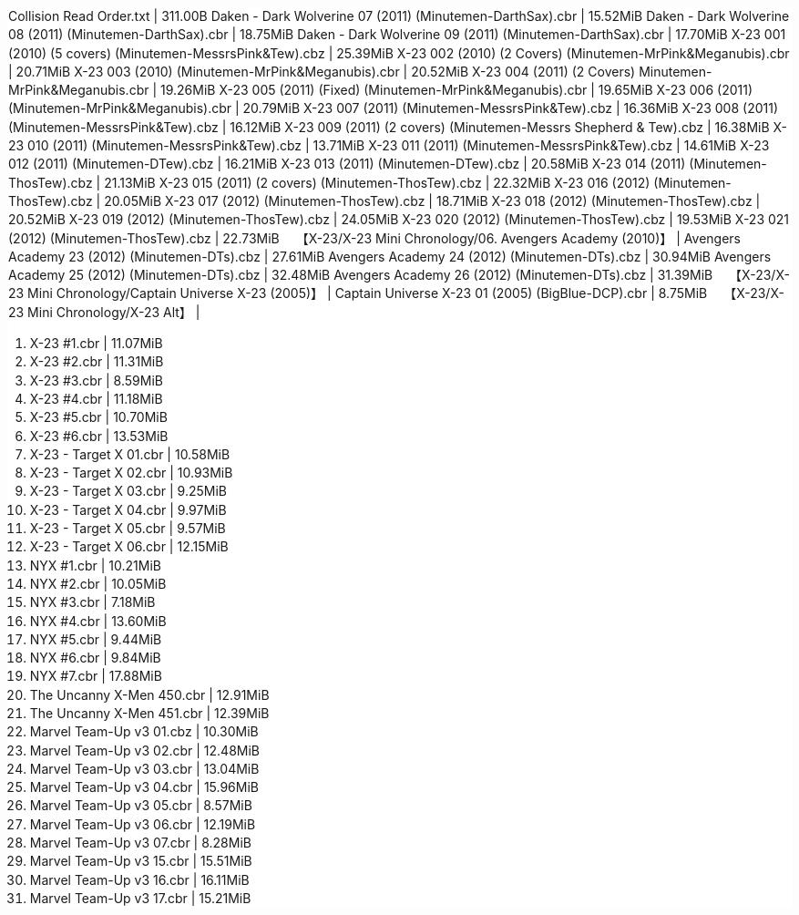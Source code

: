 Collision Read Order.txt | 311.00B
Daken - Dark Wolverine 07 (2011) (Minutemen-DarthSax).cbr | 15.52MiB
Daken - Dark Wolverine 08 (2011) (Minutemen-DarthSax).cbr | 18.75MiB
Daken - Dark Wolverine 09 (2011) (Minutemen-DarthSax).cbr | 17.70MiB
X-23 001 (2010) (5 covers) (Minutemen-MessrsPink&Tew).cbz | 25.39MiB
X-23 002 (2010) (2 Covers) (Minutemen-MrPink&Meganubis).cbr | 20.71MiB
X-23 003 (2010) (Minutemen-MrPink&Meganubis).cbr | 20.52MiB
X-23 004 (2011) (2 Covers) Minutemen-MrPink&Meganubis.cbr | 19.26MiB
X-23 005 (2011) (Fixed) (Minutemen-MrPink&Meganubis).cbr | 19.65MiB
X-23 006 (2011) (Minutemen-MrPink&Meganubis).cbr | 20.79MiB
X-23 007 (2011) (Minutemen-MessrsPink&Tew).cbz | 16.36MiB
X-23 008 (2011) (Minutemen-MessrsPink&Tew).cbz | 16.12MiB
X-23 009 (2011) (2 covers) (Minutemen-Messrs Shepherd & Tew).cbz | 16.38MiB
X-23 010 (2011) (Minutemen-MessrsPink&Tew).cbz | 13.71MiB
X-23 011 (2011) (Minutemen-MessrsPink&Tew).cbz | 14.61MiB
X-23 012 (2011) (Minutemen-DTew).cbz | 16.21MiB
X-23 013 (2011) (Minutemen-DTew).cbz | 20.58MiB
X-23 014 (2011) (Minutemen-ThosTew).cbz | 21.13MiB
X-23 015 (2011) (2 covers) (Minutemen-ThosTew).cbz | 22.32MiB
X-23 016 (2012) (Minutemen-ThosTew).cbz | 20.05MiB
X-23 017 (2012) (Minutemen-ThosTew).cbz | 18.71MiB
X-23 018 (2012) (Minutemen-ThosTew).cbz | 20.52MiB
X-23 019 (2012) (Minutemen-ThosTew).cbz | 24.05MiB
X-23 020 (2012) (Minutemen-ThosTew).cbz | 19.53MiB
X-23 021 (2012) (Minutemen-ThosTew).cbz | 22.73MiB
&emsp;【X-23/X-23 Mini Chronology/06. Avengers Academy (2010)】 | 
Avengers Academy 23 (2012) (Minutemen-DTs).cbz | 27.61MiB
Avengers Academy 24 (2012) (Minutemen-DTs).cbz | 30.94MiB
Avengers Academy 25 (2012) (Minutemen-DTs).cbz | 32.48MiB
Avengers Academy 26 (2012) (Minutemen-DTs).cbz | 31.39MiB
&emsp;【X-23/X-23 Mini Chronology/Captain Universe X-23 (2005)】 | 
Captain Universe X-23 01 (2005) (BigBlue-DCP).cbr | 8.75MiB
&emsp;【X-23/X-23 Mini Chronology/X-23 Alt】 | 
001. X-23 #1.cbr | 11.07MiB
002. X-23 #2.cbr | 11.31MiB
003. X-23 #3.cbr | 8.59MiB
004. X-23 #4.cbr | 11.18MiB
005. X-23 #5.cbr | 10.70MiB
006. X-23 #6.cbr | 13.53MiB
007. X-23 - Target X 01.cbr | 10.58MiB
008. X-23 - Target X 02.cbr | 10.93MiB
009. X-23 - Target X 03.cbr | 9.25MiB
010. X-23 - Target X 04.cbr | 9.97MiB
011. X-23 - Target X 05.cbr | 9.57MiB
012. X-23 - Target X 06.cbr | 12.15MiB
013. NYX #1.cbr | 10.21MiB
014. NYX #2.cbr | 10.05MiB
015. NYX #3.cbr | 7.18MiB
016. NYX #4.cbr | 13.60MiB
017. NYX #5.cbr | 9.44MiB
018. NYX #6.cbr | 9.84MiB
019. NYX #7.cbr | 17.88MiB
020. The Uncanny X-Men 450.cbr | 12.91MiB
021. The Uncanny X-Men 451.cbr | 12.39MiB
022. Marvel Team-Up v3 01.cbz | 10.30MiB
023. Marvel Team-Up v3 02.cbr | 12.48MiB
024. Marvel Team-Up v3 03.cbr | 13.04MiB
025. Marvel Team-Up v3 04.cbr | 15.96MiB
026. Marvel Team-Up v3 05.cbr | 8.57MiB
027. Marvel Team-Up v3 06.cbr | 12.19MiB
028. Marvel Team-Up v3 07.cbr | 8.28MiB
029. Marvel Team-Up v3 15.cbr | 15.51MiB
030. Marvel Team-Up v3 16.cbr | 16.11MiB
031. Marvel Team-Up v3 17.cbr | 15.21MiB